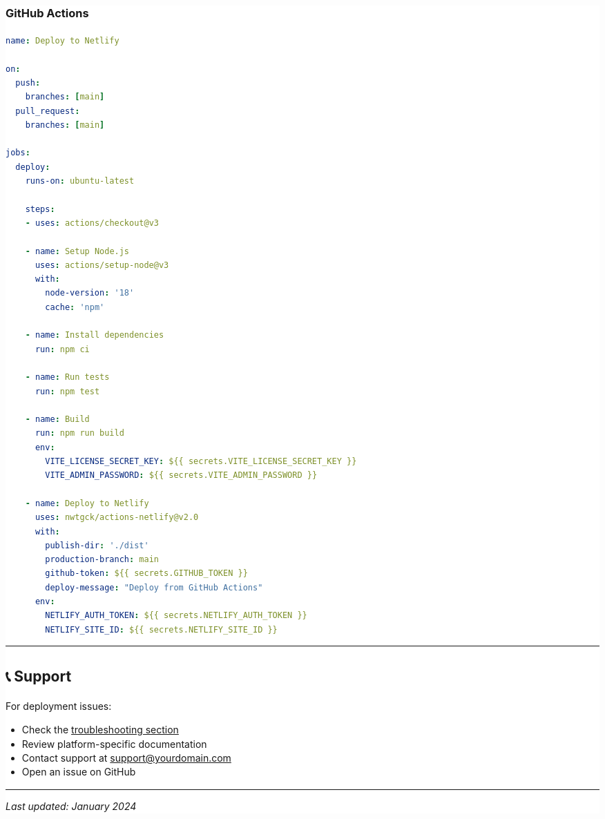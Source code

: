 ### GitHub Actions

```yaml
name: Deploy to Netlify

on:
  push:
    branches: [main]
  pull_request:
    branches: [main]

jobs:
  deploy:
    runs-on: ubuntu-latest
    
    steps:
    - uses: actions/checkout@v3
    
    - name: Setup Node.js
      uses: actions/setup-node@v3
      with:
        node-version: '18'
        cache: 'npm'
    
    - name: Install dependencies
      run: npm ci
    
    - name: Run tests
      run: npm test
    
    - name: Build
      run: npm run build
      env:
        VITE_LICENSE_SECRET_KEY: ${{ secrets.VITE_LICENSE_SECRET_KEY }}
        VITE_ADMIN_PASSWORD: ${{ secrets.VITE_ADMIN_PASSWORD }}
    
    - name: Deploy to Netlify
      uses: nwtgck/actions-netlify@v2.0
      with:
        publish-dir: './dist'
        production-branch: main
        github-token: ${{ secrets.GITHUB_TOKEN }}
        deploy-message: "Deploy from GitHub Actions"
      env:
        NETLIFY_AUTH_TOKEN: ${{ secrets.NETLIFY_AUTH_TOKEN }}
        NETLIFY_SITE_ID: ${{ secrets.NETLIFY_SITE_ID }}
```

---

## 📞 Support

For deployment issues:

- Check the [troubleshooting section](#-troubleshooting)
- Review platform-specific documentation
- Contact support at support@yourdomain.com
- Open an issue on GitHub

---

*Last updated: January 2024*
